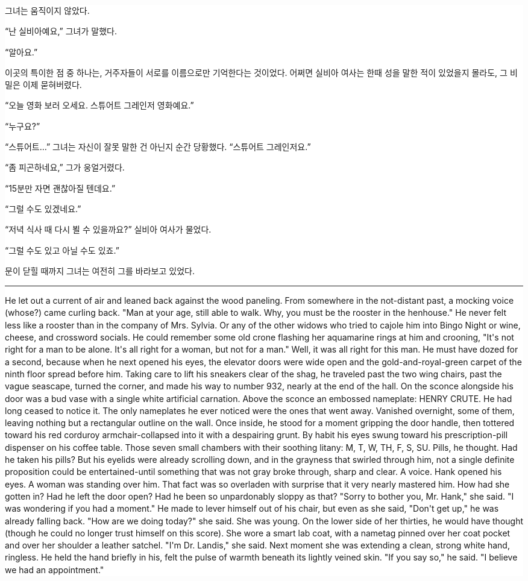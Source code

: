 그녀는 움직이지 않았다.

“난 실비아예요,” 그녀가 말했다.

“알아요.”

이곳의 특이한 점 중 하나는, 거주자들이 서로를 이름으로만 기억한다는 것이었다. 어쩌면 실비아 여사는 한때 성을 말한 적이 있었을지 몰라도, 그 비밀은 이제 묻혀버렸다.

“오늘 영화 보러 오세요. 스튜어트 그레인저 영화예요.”

“누구요?”

“스튜어트…”
그녀는 자신이 잘못 말한 건 아닌지 순간 당황했다.
“스튜어트 그레인저요.”

“좀 피곤하네요,” 그가 웅얼거렸다.

“15분만 자면 괜찮아질 텐데요.”

“그럴 수도 있겠네요.”

“저녁 식사 때 다시 뵐 수 있을까요?” 실비아 여사가 물었다.

“그럴 수도 있고 아닐 수도 있죠.”

문이 닫힐 때까지 그녀는 여전히 그를 바라보고 있었다.

---


He let out a current of air and leaned back against the wood paneling. From somewhere in the not-distant past, a mocking voice (whose?) came curling back. "Man at your age, still able to walk. Why, you must be the rooster in the henhouse." He never felt less like a rooster than in the company of Mrs. Sylvia. Or any of the other widows who tried to cajole him into Bingo Night or wine, cheese, and crossword socials. He could remember some old crone flashing her aquamarine rings at him and crooning, "It's not right for a man to be alone. It's all right for a woman, but not for a man." Well, it was all right for this man.
He must have dozed for a second, because when he next opened his eyes, the elevator doors were wide open and the gold-and-royal-green carpet of the ninth floor spread before him. Taking care to lift his sneakers clear of the shag, he traveled past the two wing chairs, past the vague seascape, turned the corner, and made his way to number 932, nearly at the end of the hall.
On the sconce alongside his door was a bud vase with a single white artificial carnation. Above the sconce an embossed nameplate: HENRY CRUTE. He had long ceased to notice it. The only nameplates he ever noticed were the ones that went away.
Vanished overnight, some of them, leaving nothing but a rectangular outline on the wall.
Once inside, he stood for a moment gripping the door handle, then tottered toward his red corduroy armchair-collapsed into it with a despairing grunt. By habit his eyes swung toward his prescription-pill dispenser on his coffee table. Those seven small chambers with their soothing litany: M, T, W, TH, F, S, SU.
Pills, he thought. Had he taken his pills?
But his eyelids were already scrolling down, and in the grayness that swirled through him, not a single definite proposition could be entertained-until something that was not gray broke through, sharp and clear.
A voice.
Hank opened his eyes. A woman was standing over him.
That fact was so overladen with surprise that it very nearly mastered him. How had she gotten in? Had he left the door open? Had he been so unpardonably sloppy as that?
"Sorry to bother you, Mr. Hank," she said. "I was wondering if you had a moment."
He made to lever himself out of his chair, but even as she said, "Don't get up," he was already falling back.
"How are we doing today?" she said.
She was young. On the lower side of her thirties, he would have thought (though he could no longer trust himself on this score). She wore a smart lab coat, with a nametag pinned over her coat pocket and over her shoulder a leather satchel.
"I'm Dr. Landis," she said.
Next moment she was extending a clean, strong white hand, ringless. He held the hand briefly in his, felt the pulse of warmth beneath its lightly veined skin.
"If you say so," he said.
"I believe we had an appointment."